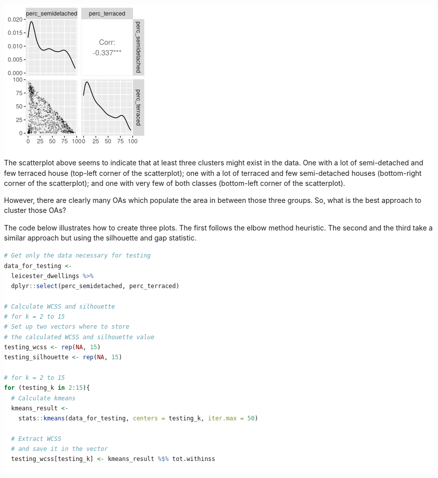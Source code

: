 <img src="402-unsupervised-learning_files/figure-html/unnamed-chunk-6-1.png" width="288" />

The scatterplot above seems to indicate that at least three clusters might exist in the data. One with a lot of semi-detached and few terraced house (top-left corner of the scatterplot); one with a lot of terraced and few semi-detached houses (bottom-right corner of the scatterplot); and one with very few of both classes (bottom-left corner of the scatterplot).

However, there are clearly many OAs which populate the area in between those three groups. So, what is the best approach to cluster those OAs?

The code below illustrates how to create three plots. The first follows the elbow method heuristic. The second and the third take a similar approach but using the silhouette and gap statistic.


```r
# Get only the data necessary for testing
data_for_testing <-
  leicester_dwellings %>%
  dplyr::select(perc_semidetached, perc_terraced)

# Calculate WCSS and silhouette
# for k = 2 to 15
# Set up two vectors where to store
# the calculated WCSS and silhouette value
testing_wcss <- rep(NA, 15)
testing_silhouette <- rep(NA, 15)

# for k = 2 to 15
for (testing_k in 2:15){
  # Calculate kmeans
  kmeans_result <- 
    stats::kmeans(data_for_testing, centers = testing_k, iter.max = 50)
  
  # Extract WCSS
  # and save it in the vector
  testing_wcss[testing_k] <- kmeans_result %$% tot.withinss
  
```